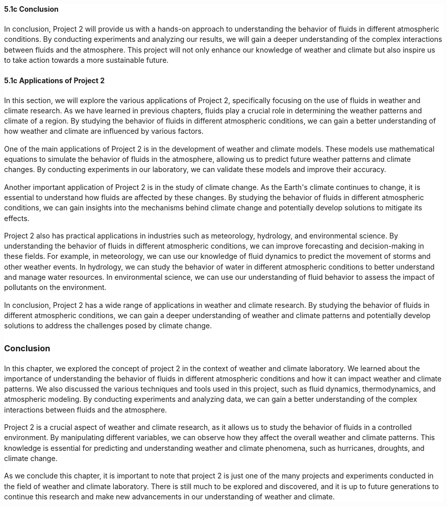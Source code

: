 #### 5.1c Conclusion

In conclusion, Project 2 will provide us with a hands-on approach to understanding the behavior of fluids in different atmospheric conditions. By conducting experiments and analyzing our results, we will gain a deeper understanding of the complex interactions between fluids and the atmosphere. This project will not only enhance our knowledge of weather and climate but also inspire us to take action towards a more sustainable future.


#### 5.1c Applications of Project 2

In this section, we will explore the various applications of Project 2, specifically focusing on the use of fluids in weather and climate research. As we have learned in previous chapters, fluids play a crucial role in determining the weather patterns and climate of a region. By studying the behavior of fluids in different atmospheric conditions, we can gain a better understanding of how weather and climate are influenced by various factors.

One of the main applications of Project 2 is in the development of weather and climate models. These models use mathematical equations to simulate the behavior of fluids in the atmosphere, allowing us to predict future weather patterns and climate changes. By conducting experiments in our laboratory, we can validate these models and improve their accuracy.

Another important application of Project 2 is in the study of climate change. As the Earth's climate continues to change, it is essential to understand how fluids are affected by these changes. By studying the behavior of fluids in different atmospheric conditions, we can gain insights into the mechanisms behind climate change and potentially develop solutions to mitigate its effects.

Project 2 also has practical applications in industries such as meteorology, hydrology, and environmental science. By understanding the behavior of fluids in different atmospheric conditions, we can improve forecasting and decision-making in these fields. For example, in meteorology, we can use our knowledge of fluid dynamics to predict the movement of storms and other weather events. In hydrology, we can study the behavior of water in different atmospheric conditions to better understand and manage water resources. In environmental science, we can use our understanding of fluid behavior to assess the impact of pollutants on the environment.

In conclusion, Project 2 has a wide range of applications in weather and climate research. By studying the behavior of fluids in different atmospheric conditions, we can gain a deeper understanding of weather and climate patterns and potentially develop solutions to address the challenges posed by climate change. 


### Conclusion
In this chapter, we explored the concept of project 2 in the context of weather and climate laboratory. We learned about the importance of understanding the behavior of fluids in different atmospheric conditions and how it can impact weather and climate patterns. We also discussed the various techniques and tools used in this project, such as fluid dynamics, thermodynamics, and atmospheric modeling. By conducting experiments and analyzing data, we can gain a better understanding of the complex interactions between fluids and the atmosphere.

Project 2 is a crucial aspect of weather and climate research, as it allows us to study the behavior of fluids in a controlled environment. By manipulating different variables, we can observe how they affect the overall weather and climate patterns. This knowledge is essential for predicting and understanding weather and climate phenomena, such as hurricanes, droughts, and climate change.

As we conclude this chapter, it is important to note that project 2 is just one of the many projects and experiments conducted in the field of weather and climate laboratory. There is still much to be explored and discovered, and it is up to future generations to continue this research and make new advancements in our understanding of weather and climate.
